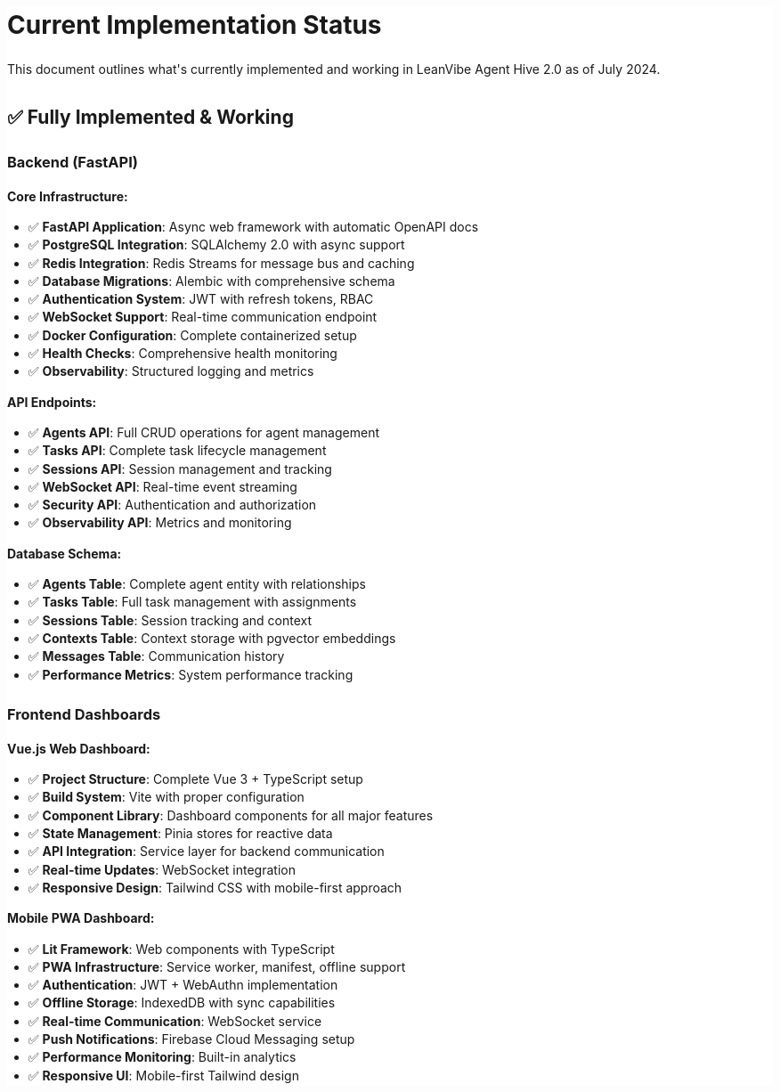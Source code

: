 # Current Implementation Status

This document outlines what's currently implemented and working in LeanVibe Agent Hive 2.0 as of July 2024.

## ✅ Fully Implemented & Working

### Backend (FastAPI)

**Core Infrastructure:**
- ✅ **FastAPI Application**: Async web framework with automatic OpenAPI docs
- ✅ **PostgreSQL Integration**: SQLAlchemy 2.0 with async support
- ✅ **Redis Integration**: Redis Streams for message bus and caching
- ✅ **Database Migrations**: Alembic with comprehensive schema
- ✅ **Authentication System**: JWT with refresh tokens, RBAC
- ✅ **WebSocket Support**: Real-time communication endpoint
- ✅ **Docker Configuration**: Complete containerized setup
- ✅ **Health Checks**: Comprehensive health monitoring
- ✅ **Observability**: Structured logging and metrics

**API Endpoints:**
- ✅ **Agents API**: Full CRUD operations for agent management
- ✅ **Tasks API**: Complete task lifecycle management
- ✅ **Sessions API**: Session management and tracking
- ✅ **WebSocket API**: Real-time event streaming
- ✅ **Security API**: Authentication and authorization
- ✅ **Observability API**: Metrics and monitoring

**Database Schema:**
- ✅ **Agents Table**: Complete agent entity with relationships
- ✅ **Tasks Table**: Full task management with assignments
- ✅ **Sessions Table**: Session tracking and context
- ✅ **Contexts Table**: Context storage with pgvector embeddings
- ✅ **Messages Table**: Communication history
- ✅ **Performance Metrics**: System performance tracking

### Frontend Dashboards

**Vue.js Web Dashboard:**
- ✅ **Project Structure**: Complete Vue 3 + TypeScript setup
- ✅ **Build System**: Vite with proper configuration
- ✅ **Component Library**: Dashboard components for all major features
- ✅ **State Management**: Pinia stores for reactive data
- ✅ **API Integration**: Service layer for backend communication
- ✅ **Real-time Updates**: WebSocket integration
- ✅ **Responsive Design**: Tailwind CSS with mobile-first approach

**Mobile PWA Dashboard:**
- ✅ **Lit Framework**: Web components with TypeScript
- ✅ **PWA Infrastructure**: Service worker, manifest, offline support
- ✅ **Authentication**: JWT + WebAuthn implementation
- ✅ **Offline Storage**: IndexedDB with sync capabilities
- ✅ **Real-time Communication**: WebSocket service
- ✅ **Push Notifications**: Firebase Cloud Messaging setup
- ✅ **Performance Monitoring**: Built-in analytics
- ✅ **Responsive UI**: Mobile-first Tailwind design

